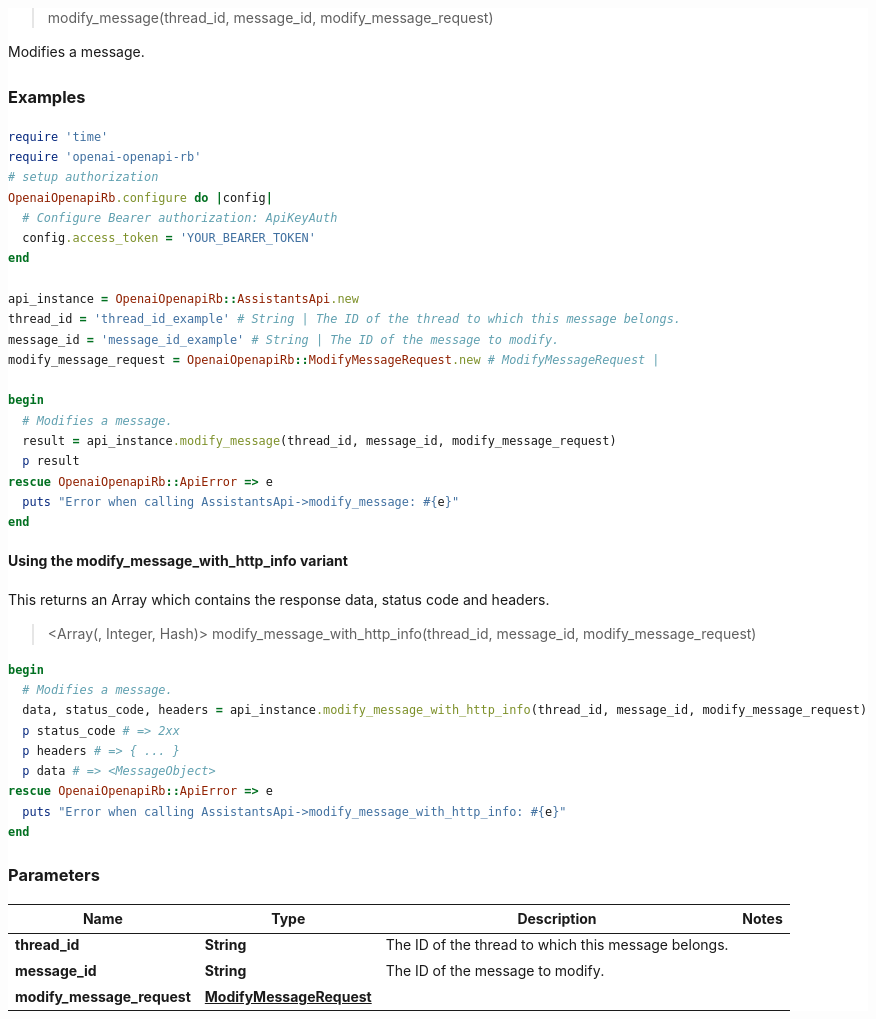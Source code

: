 > <MessageObject> modify_message(thread_id, message_id, modify_message_request)

Modifies a message.

### Examples

```ruby
require 'time'
require 'openai-openapi-rb'
# setup authorization
OpenaiOpenapiRb.configure do |config|
  # Configure Bearer authorization: ApiKeyAuth
  config.access_token = 'YOUR_BEARER_TOKEN'
end

api_instance = OpenaiOpenapiRb::AssistantsApi.new
thread_id = 'thread_id_example' # String | The ID of the thread to which this message belongs.
message_id = 'message_id_example' # String | The ID of the message to modify.
modify_message_request = OpenaiOpenapiRb::ModifyMessageRequest.new # ModifyMessageRequest | 

begin
  # Modifies a message.
  result = api_instance.modify_message(thread_id, message_id, modify_message_request)
  p result
rescue OpenaiOpenapiRb::ApiError => e
  puts "Error when calling AssistantsApi->modify_message: #{e}"
end
```

#### Using the modify_message_with_http_info variant

This returns an Array which contains the response data, status code and headers.

> <Array(<MessageObject>, Integer, Hash)> modify_message_with_http_info(thread_id, message_id, modify_message_request)

```ruby
begin
  # Modifies a message.
  data, status_code, headers = api_instance.modify_message_with_http_info(thread_id, message_id, modify_message_request)
  p status_code # => 2xx
  p headers # => { ... }
  p data # => <MessageObject>
rescue OpenaiOpenapiRb::ApiError => e
  puts "Error when calling AssistantsApi->modify_message_with_http_info: #{e}"
end
```

### Parameters

| Name | Type | Description | Notes |
| ---- | ---- | ----------- | ----- |
| **thread_id** | **String** | The ID of the thread to which this message belongs. |  |
| **message_id** | **String** | The ID of the message to modify. |  |
| **modify_message_request** | [**ModifyMessageRequest**](ModifyMessageRequest.md) |  |  |
